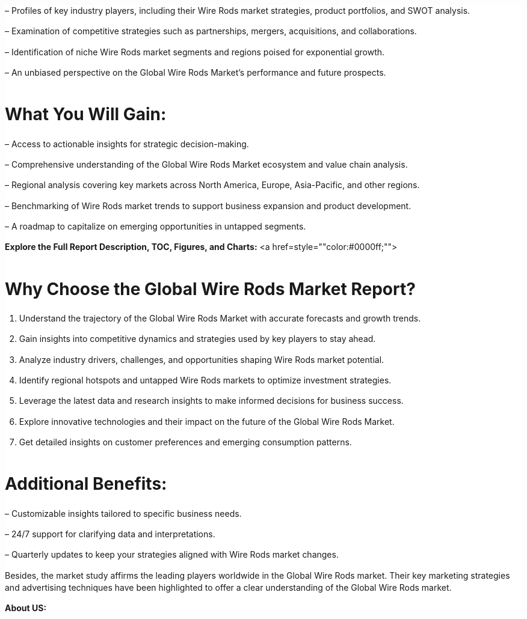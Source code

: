 – Profiles of key industry players, including their Wire Rods market strategies, product portfolios, and SWOT analysis.

– Examination of competitive strategies such as partnerships, mergers, acquisitions, and collaborations.

– Identification of niche Wire Rods market segments and regions poised for exponential growth.

– An unbiased perspective on the Global Wire Rods Market’s performance and future prospects.

# <strong>What You Will Gain:</strong>

– Access to actionable insights for strategic decision-making.

– Comprehensive understanding of the Global Wire Rods Market ecosystem and value chain analysis.

– Regional analysis covering key markets across North America, Europe, Asia-Pacific, and other regions.

– Benchmarking of Wire Rods market trends to support business expansion and product development.

– A roadmap to capitalize on emerging opportunities in untapped segments.

<strong>Explore the Full Report Description, TOC, Figures, and Charts:</strong>
<a href=style=""color:#0000ff;""></a>

# <strong>Why Choose the Global Wire Rods Market Report?</strong>

1. Understand the trajectory of the Global Wire Rods Market with accurate forecasts and growth trends.

2. Gain insights into competitive dynamics and strategies used by key players to stay ahead.

3. Analyze industry drivers, challenges, and opportunities shaping Wire Rods market potential.

4. Identify regional hotspots and untapped Wire Rods markets to optimize investment strategies.

5. Leverage the latest data and research insights to make informed decisions for business success.

6. Explore innovative technologies and their impact on the future of the Global Wire Rods Market.

7. Get detailed insights on customer preferences and emerging consumption patterns.

# <strong>Additional Benefits:</strong>

– Customizable insights tailored to specific business needs.

– 24/7 support for clarifying data and interpretations.

– Quarterly updates to keep your strategies aligned with Wire Rods market changes.

Besides, the market study affirms the leading players worldwide in the Global Wire Rods market. Their key marketing strategies and advertising techniques have been highlighted to offer a clear understanding of the Global Wire Rods market.

<strong><strong>About US</strong>:</strong>
